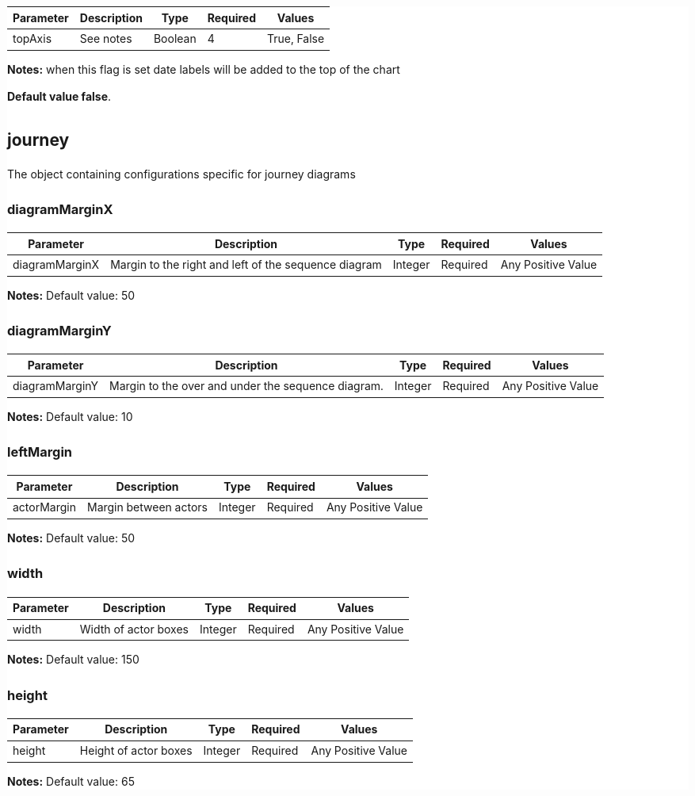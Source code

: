 | Parameter | Description | Type    | Required | Values      |
| --------- | ----------- | ------- | -------- | ----------- |
| topAxis   | See notes   | Boolean | 4        | True, False |

**Notes:** when this flag is set date labels will be added to the top of the chart

**Default value false**.

## journey

The object containing configurations specific for journey diagrams

### diagramMarginX

| Parameter      | Description                                          | Type    | Required | Values             |
| -------------- | ---------------------------------------------------- | ------- | -------- | ------------------ |
| diagramMarginX | Margin to the right and left of the sequence diagram | Integer | Required | Any Positive Value |

**Notes:** Default value: 50

### diagramMarginY

| Parameter      | Description                                        | Type    | Required | Values             |
| -------------- | -------------------------------------------------- | ------- | -------- | ------------------ |
| diagramMarginY | Margin to the over and under the sequence diagram. | Integer | Required | Any Positive Value |

**Notes:** Default value: 10

### leftMargin

| Parameter   | Description           | Type    | Required | Values             |
| ----------- | --------------------- | ------- | -------- | ------------------ |
| actorMargin | Margin between actors | Integer | Required | Any Positive Value |

**Notes:** Default value: 50

### width

| Parameter | Description          | Type    | Required | Values             |
| --------- | -------------------- | ------- | -------- | ------------------ |
| width     | Width of actor boxes | Integer | Required | Any Positive Value |

**Notes:** Default value: 150

### height

| Parameter | Description           | Type    | Required | Values             |
| --------- | --------------------- | ------- | -------- | ------------------ |
| height    | Height of actor boxes | Integer | Required | Any Positive Value |

**Notes:** Default value: 65
